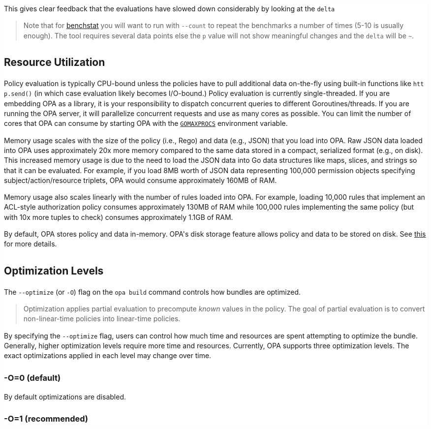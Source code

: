 This gives clear feedback that the evaluations have slowed down considerably by looking at the `delta`

> Note that for [benchstat](https://godoc.org/golang.org/x/perf/cmd/benchstat) you will want to run with `--count` to
> repeat the benchmarks a number of times (5-10 is usually enough). The tool requires several data points else the `p`
> value will not show meaningful changes and the `delta` will be `~`.

## Resource Utilization

Policy evaluation is typically CPU-bound unless the policies have to pull additional
data on-the-fly using built-in functions like `http.send()` (in which case evaluation
likely becomes I/O-bound.) Policy evaluation is currently single-threaded. If you
are embedding OPA as a library, it is your responsibility to dispatch concurrent queries
to different Goroutines/threads. If you are running the OPA server, it will parallelize
concurrent requests and use as many cores as possible. You can limit the number of
cores that OPA can consume by starting OPA with the [`GOMAXPROCS`](https://golang.org/pkg/runtime)
environment variable.

Memory usage scales with the size of the policy (i.e., Rego) and data (e.g., JSON) that you
load into OPA. Raw JSON data loaded into OPA uses approximately 20x more memory compared to the
same data stored in a compact, serialized format (e.g., on disk). This increased
memory usage is due to the need to load the JSON data into Go data structures like maps,
slices, and strings so that it can be evaluated. For example, if you load 8MB worth of
JSON data representing 100,000 permission objects specifying subject/action/resource triplets,
OPA would consume approximately 160MB of RAM.

Memory usage also scales linearly with the number of rules loaded into OPA. For example,
loading 10,000 rules that implement an ACL-style authorization policy consumes approximately
130MB of RAM while 100,000 rules implementing the same policy (but with 10x more tuples to check)
consumes approximately 1.1GB of RAM.

By default, OPA stores policy and data in-memory. OPA's disk storage feature allows policy and data to be stored on disk. See [this](../storage/#disk) for more details.

## Optimization Levels

The `--optimize` (or `-O`) flag on the `opa build` command controls how bundles are optimized.

> Optimization applies partial evaluation to precompute _known_ values in the policy. The goal of
> partial evaluation is to convert non-linear-time policies into linear-time policies.

By specifying the `--optimize` flag, users can control how much time and resources are spent
attempting to optimize the bundle. Generally, higher optimization levels require more time
and resources. Currently, OPA supports three optimization levels. The exact optimizations applied
in each level may change over time.

### -O=0 (default)

By default optimizations are disabled.

### -O=1 (recommended)
